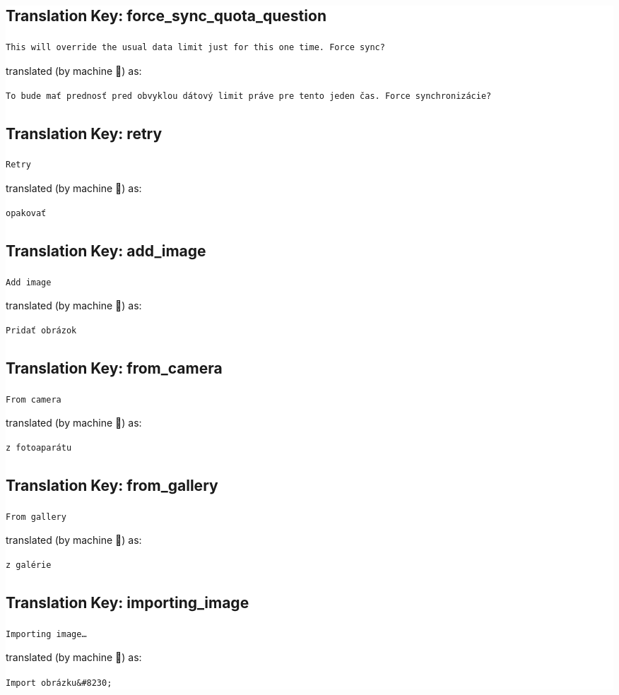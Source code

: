 
## Translation Key: force_sync_quota_question
```
This will override the usual data limit just for this one time. Force sync?
```
translated (by machine 🤖) as:
```
To bude mať prednosť pred obvyklou dátový limit práve pre tento jeden čas. Force synchronizácie?
```


## Translation Key: retry
```
Retry
```
translated (by machine 🤖) as:
```
opakovať
```


## Translation Key: add_image
```
Add image
```
translated (by machine 🤖) as:
```
Pridať obrázok
```


## Translation Key: from_camera
```
From camera
```
translated (by machine 🤖) as:
```
z fotoaparátu
```


## Translation Key: from_gallery
```
From gallery
```
translated (by machine 🤖) as:
```
z galérie
```


## Translation Key: importing_image
```
Importing image…
```
translated (by machine 🤖) as:
```
Import obrázku&#8230;
```
